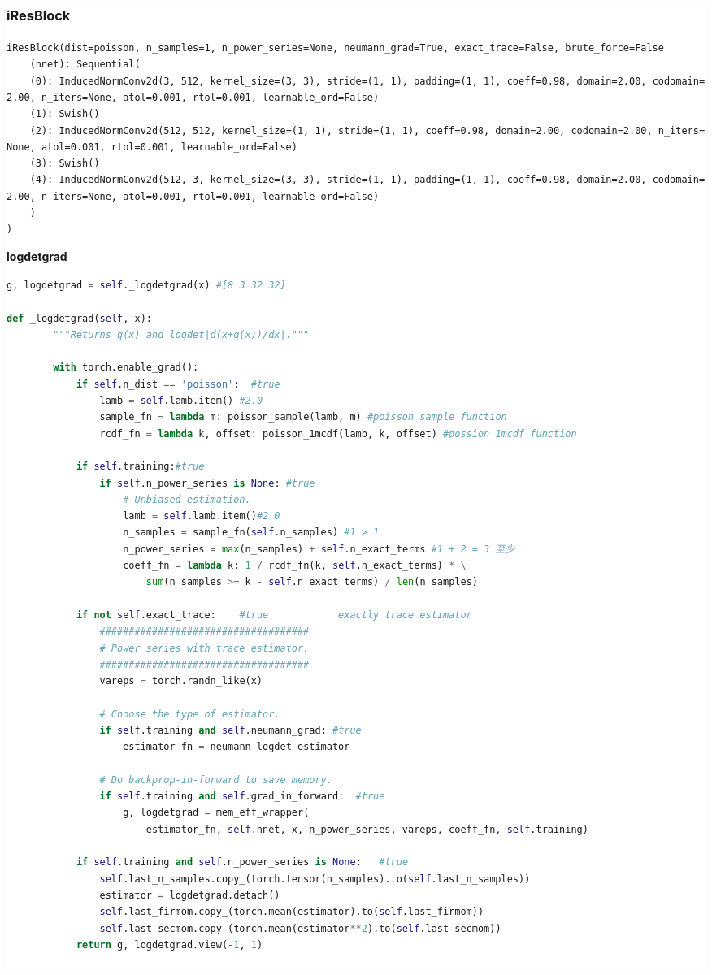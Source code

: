 ### iResBlock

```
iResBlock(dist=poisson, n_samples=1, n_power_series=None, neumann_grad=True, exact_trace=False, brute_force=False
    (nnet): Sequential(
    (0): InducedNormConv2d(3, 512, kernel_size=(3, 3), stride=(1, 1), padding=(1, 1), coeff=0.98, domain=2.00, codomain=2.00, n_iters=None, atol=0.001, rtol=0.001, learnable_ord=False)
    (1): Swish()
    (2): InducedNormConv2d(512, 512, kernel_size=(1, 1), stride=(1, 1), coeff=0.98, domain=2.00, codomain=2.00, n_iters=None, atol=0.001, rtol=0.001, learnable_ord=False)
    (3): Swish()
    (4): InducedNormConv2d(512, 3, kernel_size=(3, 3), stride=(1, 1), padding=(1, 1), coeff=0.98, domain=2.00, codomain=2.00, n_iters=None, atol=0.001, rtol=0.001, learnable_ord=False)
    )
)
```



**logdetgrad**

```python
g, logdetgrad = self._logdetgrad(x) #[8 3 32 32]

def _logdetgrad(self, x):
        """Returns g(x) and logdet|d(x+g(x))/dx|."""

        with torch.enable_grad():
            if self.n_dist == 'poisson':  #true
                lamb = self.lamb.item() #2.0
                sample_fn = lambda m: poisson_sample(lamb, m) #poisson sample function
                rcdf_fn = lambda k, offset: poisson_1mcdf(lamb, k, offset) #possion 1mcdf function

            if self.training:#true
                if self.n_power_series is None: #true
                    # Unbiased estimation.
                    lamb = self.lamb.item()#2.0
                    n_samples = sample_fn(self.n_samples) #1 > 1
                    n_power_series = max(n_samples) + self.n_exact_terms #1 + 2 = 3 至少
                    coeff_fn = lambda k: 1 / rcdf_fn(k, self.n_exact_terms) * \
                        sum(n_samples >= k - self.n_exact_terms) / len(n_samples)

            if not self.exact_trace:    #true            exactly trace estimator
                ####################################
                # Power series with trace estimator.
                ####################################
                vareps = torch.randn_like(x)

                # Choose the type of estimator.
                if self.training and self.neumann_grad: #true
                    estimator_fn = neumann_logdet_estimator

                # Do backprop-in-forward to save memory.
                if self.training and self.grad_in_forward:  #true
                    g, logdetgrad = mem_eff_wrapper(
                        estimator_fn, self.nnet, x, n_power_series, vareps, coeff_fn, self.training)

            if self.training and self.n_power_series is None:   #true
                self.last_n_samples.copy_(torch.tensor(n_samples).to(self.last_n_samples))
                estimator = logdetgrad.detach()
                self.last_firmom.copy_(torch.mean(estimator).to(self.last_firmom))
                self.last_secmom.copy_(torch.mean(estimator**2).to(self.last_secmom))
            return g, logdetgrad.view(-1, 1)
        
```